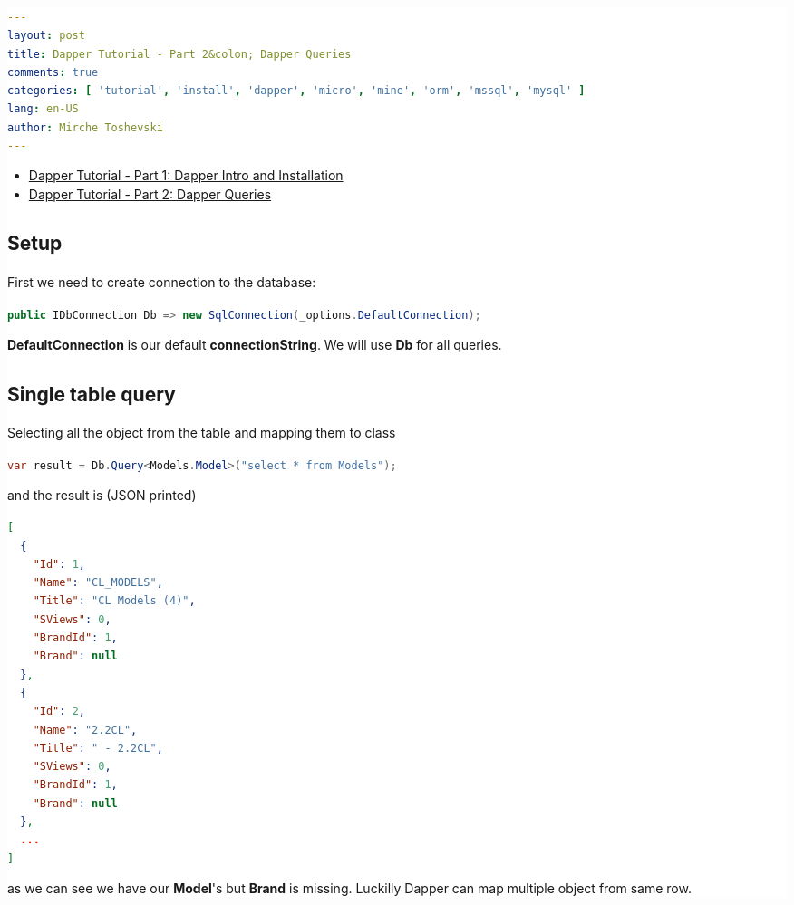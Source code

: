 ```yaml
---
layout: post
title: Dapper Tutorial - Part 2&colon; Dapper Queries
comments: true
categories: [ 'tutorial', 'install', 'dapper', 'micro', 'mine', 'orm', 'mssql', 'mysql' ]
lang: en-US
author: Mirche Toshevski
---
```

* [Dapper Tutorial - Part 1: Dapper Intro and Installation](https://neemesis.github.io/blog/2017/08/07/dapper-tutorial-1/)
* [Dapper Tutorial - Part 2: Dapper Queries](https://neemesis.github.io/blog/2017/08/08/dapper-tutorial-2/)

Setup
-------
First we need to create connection to the database:
```csharp
public IDbConnection Db => new SqlConnection(_options.DefaultConnection);
```
**DefaultConnection** is our default **connectionString**. We will use **Db** for all queries.

Single table query
------
Selecting all the object from the table and mapping them to class
```csharp
var result = Db.Query<Models.Model>("select * from Models");
```
and the result is (JSON printed)
```json
[
  {
    "Id": 1,
    "Name": "CL_MODELS",
    "Title": "CL Models (4)",
    "SViews": 0,
    "BrandId": 1,
    "Brand": null
  },
  {
    "Id": 2,
    "Name": "2.2CL",
    "Title": " - 2.2CL",
    "SViews": 0,
    "BrandId": 1,
    "Brand": null
  },
  ...
]
```
as we can see we have our **Model**'s but **Brand** is missing. Luckilly Dapper can map multiple object from same row.
